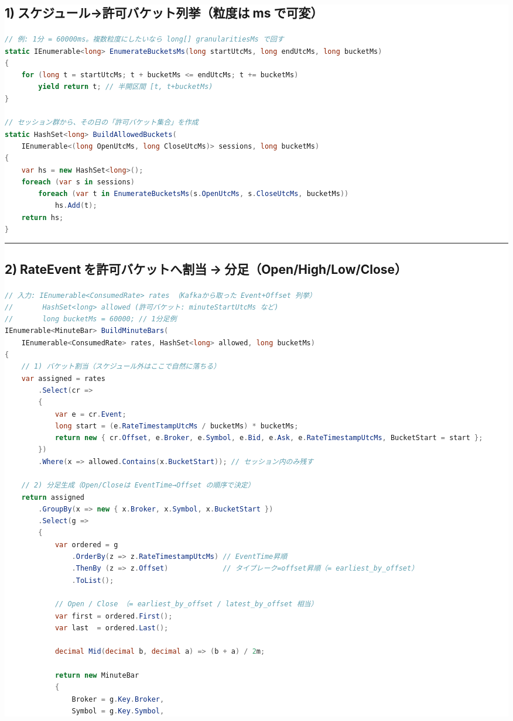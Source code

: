 
## 1) スケジュール→許可バケット列挙（粒度は ms で可変）
```csharp
// 例: 1分 = 60000ms。複数粒度にしたいなら long[] granularitiesMs で回す
static IEnumerable<long> EnumerateBucketsMs(long startUtcMs, long endUtcMs, long bucketMs)
{
    for (long t = startUtcMs; t + bucketMs <= endUtcMs; t += bucketMs)
        yield return t; // 半開区間 [t, t+bucketMs)
}

// セッション群から、その日の「許可バケット集合」を作成
static HashSet<long> BuildAllowedBuckets(
    IEnumerable<(long OpenUtcMs, long CloseUtcMs)> sessions, long bucketMs)
{
    var hs = new HashSet<long>();
    foreach (var s in sessions)
        foreach (var t in EnumerateBucketsMs(s.OpenUtcMs, s.CloseUtcMs, bucketMs))
            hs.Add(t);
    return hs;
}
```

---

## 2) RateEvent を許可バケットへ割当 → 分足（Open/High/Low/Close）
```csharp
// 入力: IEnumerable<ConsumedRate> rates （Kafkaから取った Event+Offset 列挙）
//       HashSet<long> allowed (許可バケット: minuteStartUtcMs など)
//       long bucketMs = 60000; // 1分足例
IEnumerable<MinuteBar> BuildMinuteBars(
    IEnumerable<ConsumedRate> rates, HashSet<long> allowed, long bucketMs)
{
    // 1) バケット割当（スケジュール外はここで自然に落ちる）
    var assigned = rates
        .Select(cr =>
        {
            var e = cr.Event;
            long start = (e.RateTimestampUtcMs / bucketMs) * bucketMs;
            return new { cr.Offset, e.Broker, e.Symbol, e.Bid, e.Ask, e.RateTimestampUtcMs, BucketStart = start };
        })
        .Where(x => allowed.Contains(x.BucketStart)); // セッション内のみ残す

    // 2) 分足生成（Open/Closeは EventTime→Offset の順序で決定）
    return assigned
        .GroupBy(x => new { x.Broker, x.Symbol, x.BucketStart })
        .Select(g =>
        {
            var ordered = g
                .OrderBy(z => z.RateTimestampUtcMs) // EventTime昇順
                .ThenBy (z => z.Offset)             // タイブレーク=offset昇順（= earliest_by_offset）
                .ToList();

            // Open / Close （= earliest_by_offset / latest_by_offset 相当）
            var first = ordered.First();
            var last  = ordered.Last();

            decimal Mid(decimal b, decimal a) => (b + a) / 2m;

            return new MinuteBar
            {
                Broker = g.Key.Broker,
                Symbol = g.Key.Symbol,
```